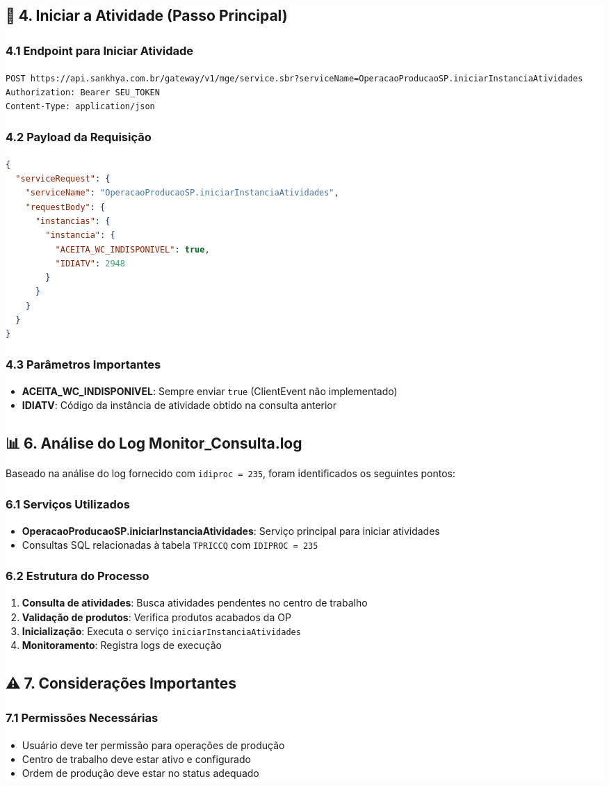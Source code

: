 ## 🚀 4. Iniciar a Atividade (Passo Principal)

### 4.1 Endpoint para Iniciar Atividade
```http
POST https://api.sankhya.com.br/gateway/v1/mge/service.sbr?serviceName=OperacaoProducaoSP.iniciarInstanciaAtividades
Authorization: Bearer SEU_TOKEN
Content-Type: application/json
```

### 4.2 Payload da Requisição
```json
{
  "serviceRequest": {
    "serviceName": "OperacaoProducaoSP.iniciarInstanciaAtividades",
    "requestBody": {
      "instancias": {
        "instancia": {
          "ACEITA_WC_INDISPONIVEL": true,
          "IDIATV": 2948
        }
      }
    }
  }
}
```

### 4.3 Parâmetros Importantes
- **ACEITA_WC_INDISPONIVEL**: Sempre enviar `true` (ClientEvent não implementado)
- **IDIATV**: Código da instância de atividade obtido na consulta anterior


## 📊 6. Análise do Log Monitor_Consulta.log

Baseado na análise do log fornecido com `idiproc = 235`, foram identificados os seguintes pontos:

### 6.1 Serviços Utilizados
- **OperacaoProducaoSP.iniciarInstanciaAtividades**: Serviço principal para iniciar atividades
- Consultas SQL relacionadas à tabela `TPRICCQ` com `IDIPROC = 235`

### 6.2 Estrutura do Processo
1. **Consulta de atividades**: Busca atividades pendentes no centro de trabalho
2. **Validação de produtos**: Verifica produtos acabados da OP
3. **Inicialização**: Executa o serviço `iniciarInstanciaAtividades`
4. **Monitoramento**: Registra logs de execução

## ⚠️ 7. Considerações Importantes

### 7.1 Permissões Necessárias
- Usuário deve ter permissão para operações de produção
- Centro de trabalho deve estar ativo e configurado
- Ordem de produção deve estar no status adequado
